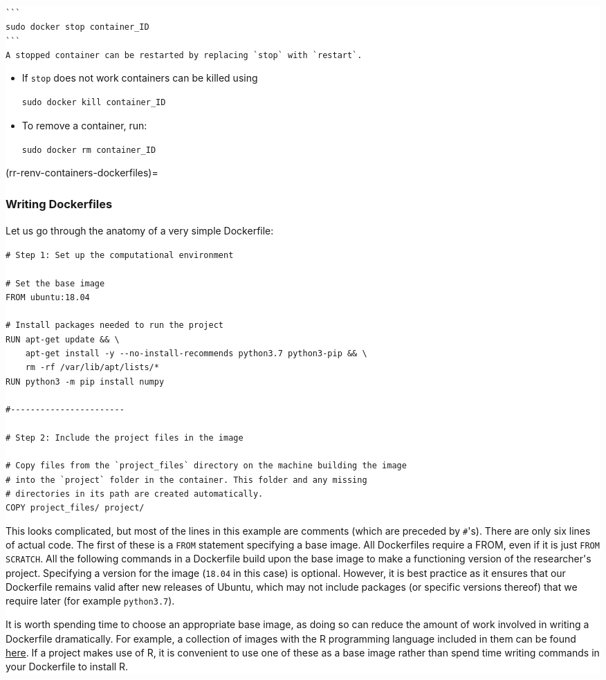     ```
    sudo docker stop container_ID
    ```
    A stopped container can be restarted by replacing `stop` with `restart`.
  - If `stop` does not work containers can be killed using
    ```
    sudo docker kill container_ID
    ```
- To remove a container, run:
  ```
  sudo docker rm container_ID
  ```
(rr-renv-containers-dockerfiles)=
### Writing Dockerfiles

Let us go through the anatomy of a very simple Dockerfile:

```
# Step 1: Set up the computational environment

# Set the base image
FROM ubuntu:18.04

# Install packages needed to run the project
RUN apt-get update && \
    apt-get install -y --no-install-recommends python3.7 python3-pip && \
    rm -rf /var/lib/apt/lists/*
RUN python3 -m pip install numpy

#-----------------------

# Step 2: Include the project files in the image

# Copy files from the `project_files` directory on the machine building the image
# into the `project` folder in the container. This folder and any missing
# directories in its path are created automatically.
COPY project_files/ project/
```

This looks complicated, but most of the lines in this example are comments (which are preceded by `#`'s).
There are only six lines of actual code.
The first of these is a `FROM` statement specifying a base image.
All Dockerfiles require a FROM, even if it is just `FROM SCRATCH`.
All the following commands in a Dockerfile build upon the base image to make a functioning version of the researcher's project.
Specifying a version for the image (`18.04` in this case) is optional.
However, it is best practice as it ensures that our Dockerfile remains valid after new releases of Ubuntu, which may not include packages (or specific versions thereof) that we require later (for example `python3.7`).

It is worth spending time to choose an appropriate base image, as doing so can reduce the amount of work involved in writing a Dockerfile dramatically.
For example, a collection of images with the R programming language included in them can be found [here](https://github.com/rocker-org/rocker-versioned).
If a project makes use of R, it is convenient to use one of these as a base image rather than spend time writing commands in your Dockerfile to install R.
